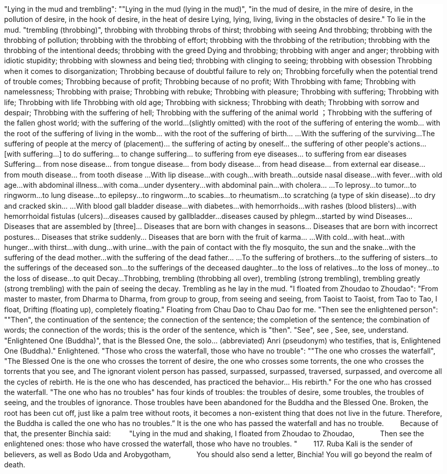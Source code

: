 "Lying in the mud and trembling": ""Lying in the mud (lying in the mud)", "in the mud of desire, in the mire of desire, in the pollution of desire, in the hook of desire, in the heat of desire Lying, lying, living, living in the obstacles of desire." To lie in the mud. "trembling (throbbing)", throbbing with throbbing throbs of thirst; throbbing with seeing And throbbing; throbbing with the throbbing of pollution; throbbing with the throbbing of effort; throbbing with the throbbing of the retribution; throbbing with the throbbing of the intentional deeds; throbbing with the greed Dying and throbbing; throbbing with anger and anger; throbbing with idiotic stupidity; throbbing with slowness and being tied; throbbing with clinging to seeing; throbbing with obsession Throbbing when it comes to disorganization; Throbbing because of doubtful failure to rely on; Throbbing forcefully when the potential trend of trouble comes; Throbbing because of profit; Throbbing because of no profit; With Throbbing with fame; Throbbing with namelessness; Throbbing with praise; Throbbing with rebuke; Throbbing with pleasure; Throbbing with suffering; Throbbing with life; Throbbing with life Throbbing with old age; Throbbing with sickness; Throbbing with death; Throbbing with sorrow and despair; Throbbing with the suffering of hell; Throbbing with the suffering of the animal world ；Throbbing with the suffering of the fallen ghost world; with the suffering of the world...(slightly omitted) with the root of the suffering of entering the womb... with the root of the suffering of living in the womb... with the root of the suffering of birth... …With the suffering of the surviving...The suffering of people at the mercy of (placement)... the suffering of acting by oneself... the suffering of other people's actions... [with suffering...] to do suffering... to change suffering... to suffering from eye diseases... to suffering from ear diseases Suffering... from nose disease... from tongue disease... from body disease... from head disease... from external ear disease... from mouth disease... from tooth disease ...With lip disease...with cough...with breath...outside nasal disease...with fever...with old age...with abdominal illness...with coma...under dysentery...with abdominal pain...with cholera... ...To leprosy...to tumor...to ringworm...to lung disease...to epilepsy...to ringworm...to scabies...to rheumatism...to scratching (a type of skin disease)...to dry and cracked skin... ...With blood gall bladder disease...with diabetes...with hemorrhoids...with rashes (blood blisters)...with hemorrhoidal fistulas (ulcers)...diseases caused by gallbladder...diseases caused by phlegm...started by wind Diseases... Diseases that are assembled by [three]... Diseases that are born with changes in seasons... Diseases that are born with incorrect postures... Diseases that strike suddenly... Diseases that are born with the fruit of karma... ...With cold...with heat...with hunger...with thirst...with dung...with urine...with the pain of contact with the fly mosquito, the sun and the snake...with the suffering of the dead mother...with the suffering of the dead father... ...To the suffering of brothers...to the suffering of sisters...to the sufferings of the deceased son...to the sufferings of the deceased daughter...to the loss of relatives...to the loss of money...to the loss of disease...to quit Decay...Throbbing, trembling (throbbing all over), trembling (strong trembling), trembling greatly (strong trembling) with the pain of seeing the decay. Trembling as he lay in the mud.
"I floated from Zhoudao to Zhoudao": "From master to master, from Dharma to Dharma, from group to group, from seeing and seeing, from Taoist to Taoist, from Tao to Tao, I float, Drifting (floating up), completely floating." Floating from Chau Dao to Chau Dao for me.
"Then see the enlightened person": ""Then", the continuation of the sentence; the connection of the sentence; the completion of the sentence; the combination of words; the connection of the words; this is the order of the sentence, which is "then". "See", see , See, see, understand. "Enlightened One (Buddha)", that is the Blessed One, the solo... (abbreviated) Anri (pseudonym) who testifies, that is, Enlightened One (Buddha)." Enlightened.
"Those who cross the waterfall, those who have no trouble": ""The one who crosses the waterfall", "The Blessed One is the one who crosses the torrent of desire, the one who crosses some torrents, the one who crosses the torrents that you see, and The ignorant violent person has passed, surpassed, surpassed, traversed, surpassed, and overcome all the cycles of rebirth. He is the one who has descended, has practiced the behavior... His rebirth." For the one who has crossed the waterfall. "The one who has no troubles" has four kinds of troubles: the troubles of desire, some troubles, the troubles of seeing, and the troubles of ignorance. Those troubles have been abandoned for the Buddha and the Blessed One. Broken, the root has been cut off, just like a palm tree without roots, it becomes a non-existent thing that does not live in the future. Therefore, the Buddha is called the one who has no troubles.” It is the one who has passed the waterfall and has no trouble.
　　Because of that, the presenter Binchia said:
　　 "Lying in the mud and shaking, I floated from Zhoudao to Zhoudao,
　　　 Then see the enlightened ones: those who have crossed the waterfall, those who have no troubles. "
　　117. Ruba Kali is the sender of believers, as well as Bodo Uda and Arobygotham,
　　　 You should also send a letter, Binchia! You will go beyond the realm of death.